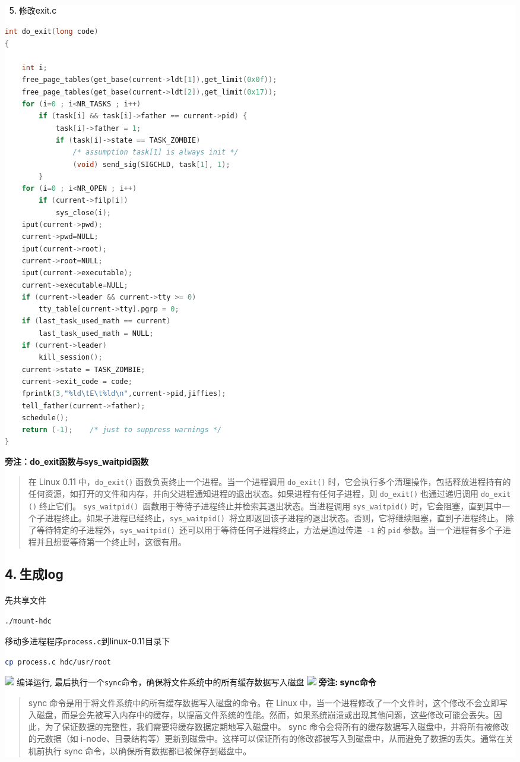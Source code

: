 5. 修改exit.c
```c
int do_exit(long code)
{

    int i;
    free_page_tables(get_base(current->ldt[1]),get_limit(0x0f));
    free_page_tables(get_base(current->ldt[2]),get_limit(0x17));
    for (i=0 ; i<NR_TASKS ; i++)
        if (task[i] && task[i]->father == current->pid) {
            task[i]->father = 1;
            if (task[i]->state == TASK_ZOMBIE)
                /* assumption task[1] is always init */
                (void) send_sig(SIGCHLD, task[1], 1);
        }
    for (i=0 ; i<NR_OPEN ; i++)
        if (current->filp[i])
            sys_close(i);
    iput(current->pwd);
    current->pwd=NULL;
    iput(current->root);
    current->root=NULL;
    iput(current->executable);
    current->executable=NULL;
    if (current->leader && current->tty >= 0)
        tty_table[current->tty].pgrp = 0;
    if (last_task_used_math == current)
        last_task_used_math = NULL;
    if (current->leader)
        kill_session();
    current->state = TASK_ZOMBIE;
    current->exit_code = code;
    fprintk(3,"%ld\tE\t%ld\n",current->pid,jiffies);
    tell_father(current->father);
    schedule();
    return (-1);	/* just to suppress warnings */
}
```
**旁注：do_exit函数与sys_waitpid函数**
> 在 Linux 0.11 中，`do_exit()` 函数负责终止一个进程。当一个进程调用 `do_exit()` 时，它会执行多个清理操作，包括释放进程持有的任何资源，如打开的文件和内存，并向父进程通知进程的退出状态。如果进程有任何子进程，则 `do_exit()` 也通过递归调用 `do_exit()` 终止它们。
> `sys_waitpid() `函数用于等待子进程终止并检索其退出状态。当进程调用 `sys_waitpid()` 时，它会阻塞，直到其中一个子进程终止。如果子进程已经终止，`sys_waitpid() `将立即返回该子进程的退出状态。否则，它将继续阻塞，直到子进程终止。
> 除了等待特定的子进程外，`sys_waitpid() `还可以用于等待任何子进程终止，方法是通过传递` -1` 的 `pid` 参数。当一个进程有多个子进程并且想要等待第一个终止时，这很有用。

## 4. 生成log
先共享文件
```bash
./mount-hdc
```
移动多进程程序`process.c`到linux-0.11目录下
```bash
cp process.c hdc/usr/root
```
![](attachment/02fe9737164d08468c47ff985f1d6276.png)
编译运行, 最后执行一个`sync`命令，确保将文件系统中的所有缓存数据写入磁盘
![](attachment/79ff16fbb9eb2d35d267aa2017761a11.png)
**旁注: sync命令**
> sync 命令是用于将文件系统中的所有缓存数据写入磁盘的命令。在 Linux 中，当一个进程修改了一个文件时，这个修改不会立即写入磁盘，而是会先被写入内存中的缓存，以提高文件系统的性能。然而，如果系统崩溃或出现其他问题，这些修改可能会丢失。因此，为了保证数据的完整性，我们需要将缓存数据定期地写入磁盘中。
> sync 命令会将所有的缓存数据写入磁盘中，并将所有被修改的元数据（如 i-node、目录结构等）更新到磁盘中。这样可以保证所有的修改都被写入到磁盘中，从而避免了数据的丢失。通常在关机前执行 sync 命令，以确保所有数据都已被保存到磁盘中。
